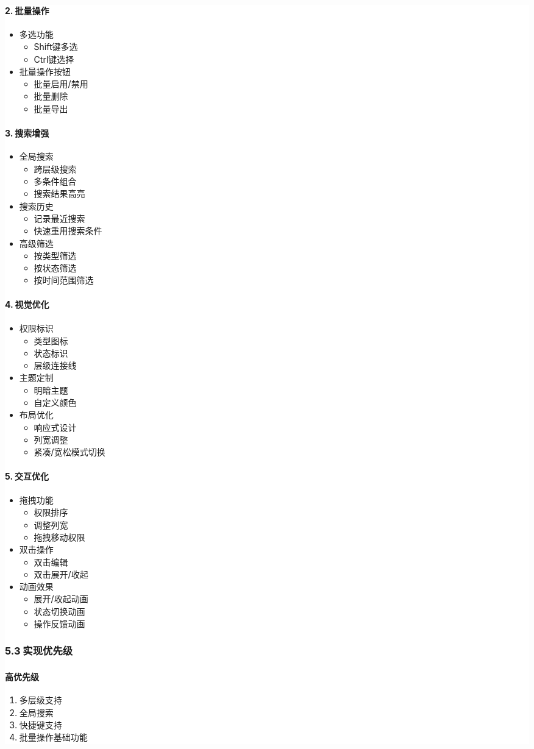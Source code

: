 #### 2. 批量操作
- 多选功能
  - Shift键多选
  - Ctrl键选择
- 批量操作按钮
  - 批量启用/禁用
  - 批量删除
  - 批量导出

#### 3. 搜索增强
- 全局搜索
  - 跨层级搜索
  - 多条件组合
  - 搜索结果高亮
- 搜索历史
  - 记录最近搜索
  - 快速重用搜索条件
- 高级筛选
  - 按类型筛选
  - 按状态筛选
  - 按时间范围筛选

#### 4. 视觉优化
- 权限标识
  - 类型图标
  - 状态标识
  - 层级连接线
- 主题定制
  - 明暗主题
  - 自定义颜色
- 布局优化
  - 响应式设计
  - 列宽调整
  - 紧凑/宽松模式切换

#### 5. 交互优化
- 拖拽功能
  - 权限排序
  - 调整列宽
  - 拖拽移动权限
- 双击操作
  - 双击编辑
  - 双击展开/收起
- 动画效果
  - 展开/收起动画
  - 状态切换动画
  - 操作反馈动画

### 5.3 实现优先级

#### 高优先级
1. 多层级支持
2. 全局搜索
3. 快捷键支持
4. 批量操作基础功能

